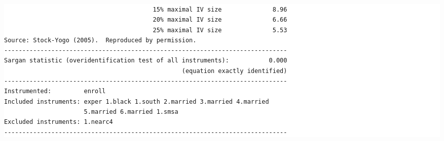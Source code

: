                                              15% maximal IV size              8.96
                                             20% maximal IV size              6.66
                                             25% maximal IV size              5.53
    Source: Stock-Yogo (2005).  Reproduced by permission.
    ------------------------------------------------------------------------------
    Sargan statistic (overidentification test of all instruments):           0.000
                                                     (equation exactly identified)
    ------------------------------------------------------------------------------
    Instrumented:         enroll
    Included instruments: exper 1.black 1.south 2.married 3.married 4.married
                          5.married 6.married 1.smsa
    Excluded instruments: 1.nearc4
    ------------------------------------------------------------------------------
